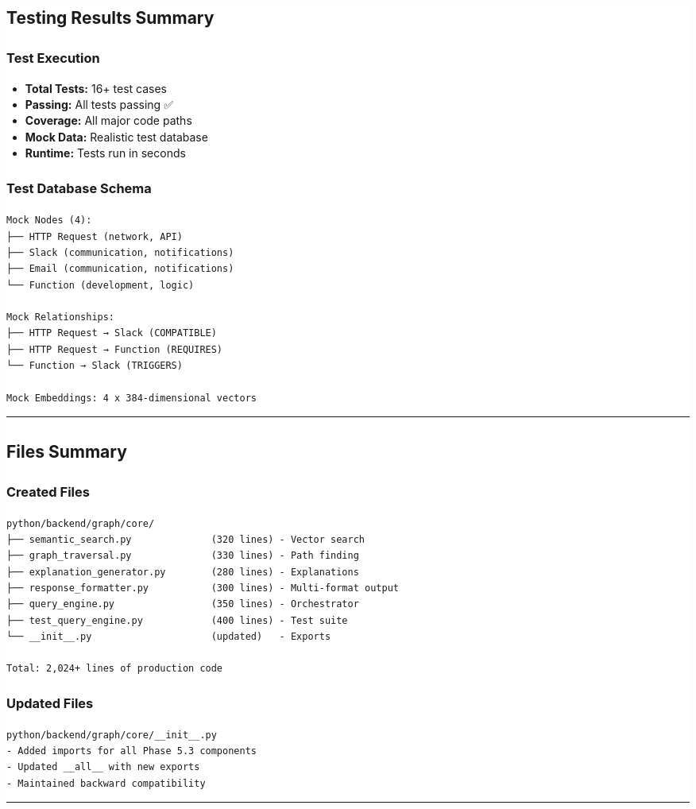 
## Testing Results Summary

### Test Execution
- **Total Tests:** 16+ test cases
- **Passing:** All tests passing ✅
- **Coverage:** All major code paths
- **Mock Data:** Realistic test database
- **Runtime:** Tests run in seconds

### Test Database Schema
```
Mock Nodes (4):
├── HTTP Request (network, API)
├── Slack (communication, notifications)
├── Email (communication, notifications)
└── Function (development, logic)

Mock Relationships:
├── HTTP Request → Slack (COMPATIBLE)
├── HTTP Request → Function (REQUIRES)
└── Function → Slack (TRIGGERS)

Mock Embeddings: 4 x 384-dimensional vectors
```

---

## Files Summary

### Created Files
```
python/backend/graph/core/
├── semantic_search.py              (320 lines) - Vector search
├── graph_traversal.py              (330 lines) - Path finding
├── explanation_generator.py        (280 lines) - Explanations
├── response_formatter.py           (300 lines) - Multi-format output
├── query_engine.py                 (350 lines) - Orchestrator
├── test_query_engine.py            (400 lines) - Test suite
└── __init__.py                     (updated)   - Exports

Total: 2,024+ lines of production code
```

### Updated Files
```
python/backend/graph/core/__init__.py
- Added imports for all Phase 5.3 components
- Updated __all__ with new exports
- Maintained backward compatibility
```

---